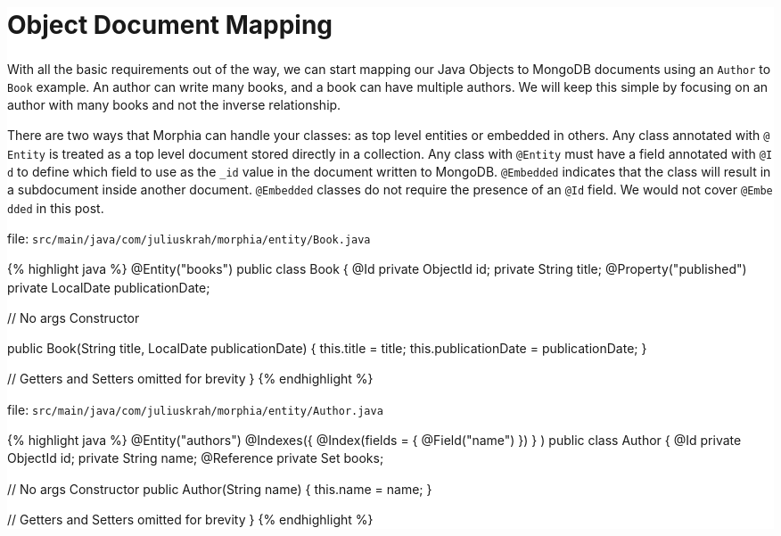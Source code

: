 # Object Document Mapping
With all the basic requirements out of the way, we can start mapping our Java Objects to MongoDB documents using
an `Author` to `Book` example. An author can write many books, and a book can have multiple authors. We will keep
this simple by focusing on an author with many books and not the inverse relationship.

There are two ways that Morphia can handle your classes: as top level entities or embedded in others. Any class
annotated with `@Entity` is treated as a top level document stored directly in a collection. Any class with `@Entity`
must have a field annotated with `@Id` to define which field to use as the `_id` value in the document written to
MongoDB. `@Embedded` indicates that the class will result in a subdocument inside another document. `@Embedded` classes
do not require the presence of an `@Id` field. We would not cover `@Embedded` in this post.

file: `src/main/java/com/juliuskrah/morphia/entity/Book.java`

{% highlight java %}
@Entity("books")
public class Book {
  @Id
  private ObjectId id;
  private String title;
  @Property("published")
  private LocalDate publicationDate;

  // No args Constructor

  public Book(String title, LocalDate publicationDate) {
    this.title = title;
    this.publicationDate = publicationDate;
  }

  // Getters and Setters omitted for brevity
}
{% endhighlight %}

file: `src/main/java/com/juliuskrah/morphia/entity/Author.java`

{% highlight java %}
@Entity("authors")
@Indexes({
    @Index(fields = { @Field("name") })
  }
)
public class Author {
  @Id
  private ObjectId id;
  private String name;
  @Reference
  private Set<Book> books;

  // No args Constructor
  public Author(String name) {
    this.name = name;
  }

  // Getters and Setters omitted for brevity
}
{% endhighlight %}
